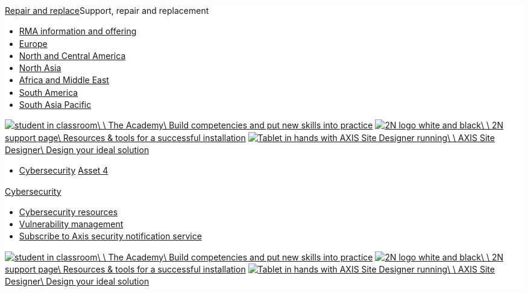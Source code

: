 [Repair and replace](https://www.axis.com/en-us/support/rma)Support, repair and replacement

- [RMA information and offering](https://www.axis.com/en-us/support/rma)
- [Europe](https://www.axis.com/en-us/support/rma/europe)
- [North and Central America](https://www.axis.com/en-us/support/rma/north-and-central-america)
- [North Asia](https://www.axis.com/en-us/support/rma/north-asia)
- [Africa and Middle East](https://www.axis.com/en-us/support/rma/africa-and-middle-east)
- [South America](https://www.axis.com/en-us/support/rma/south-america)
- [South Asia Pacific](https://www.axis.com/en-us/support/rma/south-asia-pacific)

[![student in classroom](https://www.axis.com/sites/axis/files/styles/square_125x125_jpg/public/2023-03/student_in_class_05_2209_1600x1600.png.webp?itok=VfpgIZKq)\\
\\
The Academy\\
Build competencies and put new skills into practice](https://www.axis.com/en-us/learning) [![2N logo white and black](https://www.axis.com/sites/axis/files/styles/square_125x125_jpg/public/2023-05/2N_logo_125_125.png.webp?itok=2MGkNviQ)\\
\\
2N support page\\
Resources & tools for a successful installation](https://www.axis.com/en-us/support/2n-product-support) [![Tablet in hands with AXIS Site Designer running](https://www.axis.com/sites/axis/files/styles/square_125x125_jpg/public/2022-06/tablet_hands_axis_site_designer_2600x1743_2111-Productimage.png.webp?itok=lXWKCP6X)\\
\\
AXIS Site Designer\\
Design your ideal solution](https://www.axis.com/en-us/support/tools/axis-site-designer)

- [Cybersecurity](https://www.axis.com/en-us/support/cybersecurity/resources) [Asset 4](https://www.axis.com/en-us?loginRegion=eu#)

[Cybersecurity](https://www.axis.com/en-us/support/cybersecurity/resources)

- [Cybersecurity resources](https://www.axis.com/en-us/support/cybersecurity/resources)
- [Vulnerability management](https://www.axis.com/en-us/support/cybersecurity/vulnerability-management)
- [Subscribe to Axis security notification service](https://www.axis.com/en-us/support/cybersecurity/security-notification-service)

[![student in classroom](https://www.axis.com/sites/axis/files/styles/square_125x125_jpg/public/2023-03/student_in_class_05_2209_1600x1600.png.webp?itok=VfpgIZKq)\\
\\
The Academy\\
Build competencies and put new skills into practice](https://www.axis.com/en-us/learning) [![2N logo white and black](https://www.axis.com/sites/axis/files/styles/square_125x125_jpg/public/2023-05/2N_logo_125_125.png.webp?itok=2MGkNviQ)\\
\\
2N support page\\
Resources & tools for a successful installation](https://www.axis.com/en-us/support/2n-product-support) [![Tablet in hands with AXIS Site Designer running](https://www.axis.com/sites/axis/files/styles/square_125x125_jpg/public/2022-06/tablet_hands_axis_site_designer_2600x1743_2111-Productimage.png.webp?itok=lXWKCP6X)\\
\\
AXIS Site Designer\\
Design your ideal solution](https://www.axis.com/en-us/support/tools/axis-site-designer)
